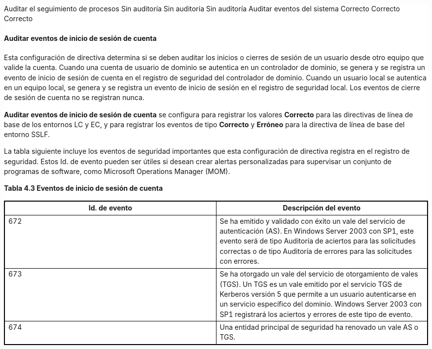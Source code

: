 <td style="border:1px solid black;">Auditar el seguimiento de procesos</td>
<td style="border:1px solid black;">Sin auditoría</td>
<td style="border:1px solid black;">Sin auditoría</td>
<td style="border:1px solid black;">Sin auditoría</td>
</tr>
<tr class="even">
<td style="border:1px solid black;">Auditar eventos del sistema</td>
<td style="border:1px solid black;">Correcto</td>
<td style="border:1px solid black;">Correcto</td>
<td style="border:1px solid black;">Correcto</td>
</tr>
</tbody>
</table>
  
#### Auditar eventos de inicio de sesión de cuenta
  
Esta configuración de directiva determina si se deben auditar los inicios o cierres de sesión de un usuario desde otro equipo que valide la cuenta. Cuando una cuenta de usuario de dominio se autentica en un controlador de dominio, se genera y se registra un evento de inicio de sesión de cuenta en el registro de seguridad del controlador de dominio. Cuando un usuario local se autentica en un equipo local, se genera y se registra un evento de inicio de sesión en el registro de seguridad local. Los eventos de cierre de sesión de cuenta no se registran nunca.
  
**Auditar eventos de inicio de sesión de cuenta** se configura para registrar los valores **Correcto** para las directivas de línea de base de los entornos LC y EC, y para registrar los eventos de tipo **Correcto** y **Erróneo** para la directiva de línea de base del entorno SSLF.
  
La tabla siguiente incluye los eventos de seguridad importantes que esta configuración de directiva registra en el registro de seguridad. Estos Id. de evento pueden ser útiles si desean crear alertas personalizadas para supervisar un conjunto de programas de software, como Microsoft Operations Manager (MOM).
  
**Tabla 4.3 Eventos de inicio de sesión de cuenta**

 
<p> </p>
<table style="border:1px solid black;">
<colgroup>
<col width="50%" />
<col width="50%" />
</colgroup>
<thead>
<tr class="header">
<th style="border:1px solid black;" >Id. de evento</th>
<th style="border:1px solid black;" >Descripción del evento</th>
</tr>
</thead>
<tbody>
<tr class="odd">
<td style="border:1px solid black;">672</td>
<td style="border:1px solid black;">Se ha emitido y validado con éxito un vale del servicio de autenticación (AS). En Windows Server 2003 con SP1, este evento será de tipo Auditoría de aciertos para las solicitudes correctas o de tipo Auditoría de errores para las solicitudes con errores.</td>
</tr>
<tr class="even">
<td style="border:1px solid black;">673</td>
<td style="border:1px solid black;">Se ha otorgado un vale del servicio de otorgamiento de vales (TGS). Un TGS es un vale emitido por el servicio TGS de Kerberos versión 5 que permite a un usuario autenticarse en un servicio específico del dominio. Windows Server 2003 con SP1 registrará los aciertos y errores de este tipo de evento.</td>
</tr>
<tr class="odd">
<td style="border:1px solid black;">674</td>
<td style="border:1px solid black;">Una entidad principal de seguridad ha renovado un vale AS o TGS.</td>
</tr>